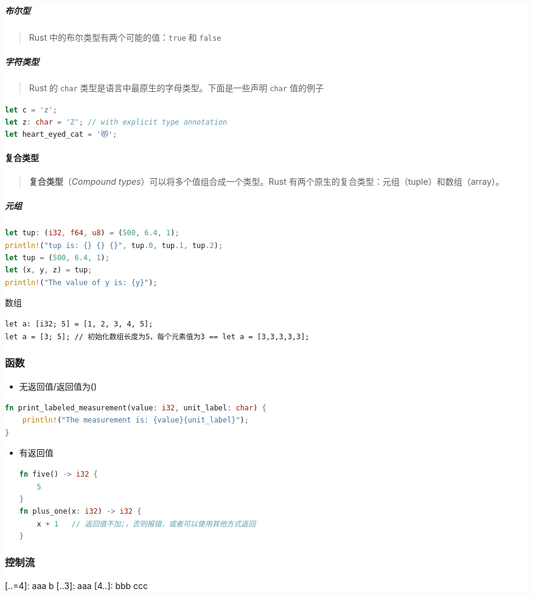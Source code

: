 ##### 布尔型

> Rust 中的布尔类型有两个可能的值：`true` 和 `false`

##### 字符类型

> Rust 的 `char` 类型是语言中最原生的字母类型。下面是一些声明 `char` 值的例子

```rust
let c = 'z';
let z: char = 'ℤ'; // with explicit type annotation
let heart_eyed_cat = '😻';
```

#### 复合类型

> **复合类型**（*Compound types*）可以将多个值组合成一个类型。Rust 有两个原生的复合类型：元组（tuple）和数组（array）。

##### 元组

```rust
let tup: (i32, f64, u8) = (500, 6.4, 1);
println!("tup is: {} {} {}", tup.0, tup.1, tup.2);
let tup = (500, 6.4, 1);
let (x, y, z) = tup;
println!("The value of y is: {y}");
```

数组

```
let a: [i32; 5] = [1, 2, 3, 4, 5];
let a = [3; 5]; // 初始化数组长度为5，每个元素值为3 == let a = [3,3,3,3,3];
```



### 函数

* 无返回值/返回值为()

```rust
fn print_labeled_measurement(value: i32, unit_label: char) {
    println!("The measurement is: {value}{unit_label}");
}
```

* 有返回值

  ```rust
  fn five() -> i32 {
      5
  }
  fn plus_one(x: i32) -> i32 {
      x + 1   // 返回值不加;，否则报错，或者可以使用其他方式返回
  }
  ```

### 控制流


[..=4]: aaa b
[..3]: aaa
[4..]: bbb ccc